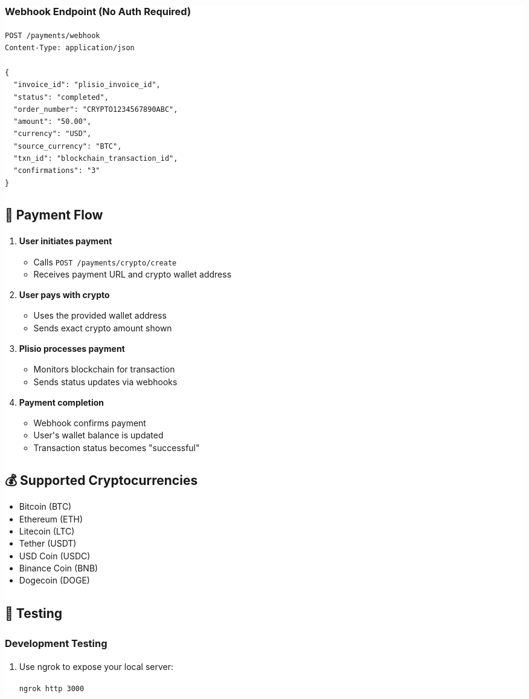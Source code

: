 ### Webhook Endpoint (No Auth Required)
```http
POST /payments/webhook
Content-Type: application/json

{
  "invoice_id": "plisio_invoice_id",
  "status": "completed",
  "order_number": "CRYPTO1234567890ABC",
  "amount": "50.00",
  "currency": "USD",
  "source_currency": "BTC",
  "txn_id": "blockchain_transaction_id",
  "confirmations": "3"
}
```

## 🔄 Payment Flow

1. **User initiates payment**
   - Calls `POST /payments/crypto/create`
   - Receives payment URL and crypto wallet address

2. **User pays with crypto**
   - Uses the provided wallet address
   - Sends exact crypto amount shown

3. **Plisio processes payment**
   - Monitors blockchain for transaction
   - Sends status updates via webhooks

4. **Payment completion**
   - Webhook confirms payment
   - User's wallet balance is updated
   - Transaction status becomes "successful"

## 💰 Supported Cryptocurrencies

- Bitcoin (BTC)
- Ethereum (ETH)
- Litecoin (LTC)
- Tether (USDT)
- USD Coin (USDC)
- Binance Coin (BNB)
- Dogecoin (DOGE)

## 🐛 Testing

### Development Testing
1. Use ngrok to expose your local server:
   ```bash
   ngrok http 3000
   ```
